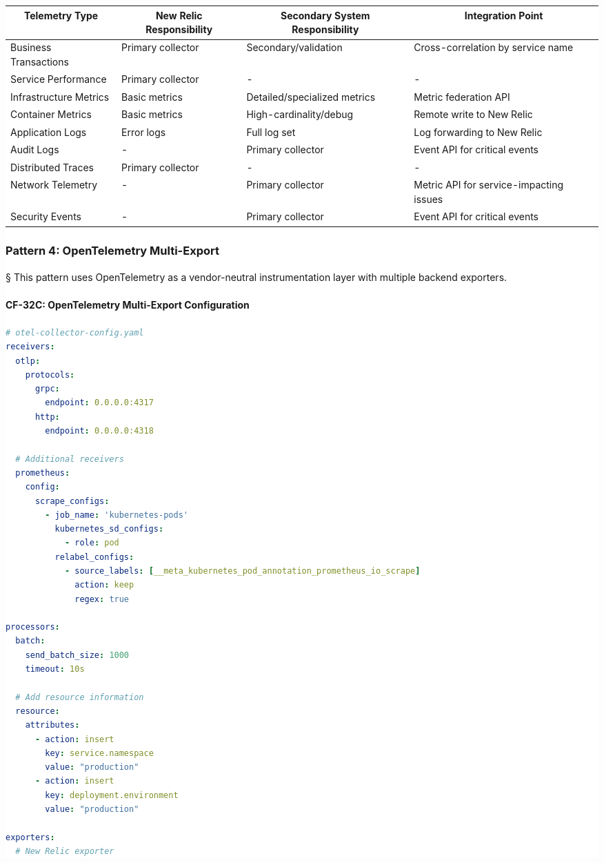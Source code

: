 | Telemetry Type | New Relic Responsibility | Secondary System Responsibility | Integration Point |
|----------------|--------------------------|--------------------------------|-------------------|
| Business Transactions | Primary collector | Secondary/validation | Cross-correlation by service name |
| Service Performance | Primary collector | - | - |
| Infrastructure Metrics | Basic metrics | Detailed/specialized metrics | Metric federation API |
| Container Metrics | Basic metrics | High-cardinality/debug | Remote write to New Relic |
| Application Logs | Error logs | Full log set | Log forwarding to New Relic |
| Audit Logs | - | Primary collector | Event API for critical events |
| Distributed Traces | Primary collector | - | - |
| Network Telemetry | - | Primary collector | Metric API for service-impacting issues |
| Security Events | - | Primary collector | Event API for critical events |

### Pattern 4: OpenTelemetry Multi-Export

§ This pattern uses OpenTelemetry as a vendor-neutral instrumentation layer with multiple backend exporters.

#### CF-32C: OpenTelemetry Multi-Export Configuration

```yaml
# otel-collector-config.yaml
receivers:
  otlp:
    protocols:
      grpc:
        endpoint: 0.0.0.0:4317
      http:
        endpoint: 0.0.0.0:4318

  # Additional receivers
  prometheus:
    config:
      scrape_configs:
        - job_name: 'kubernetes-pods'
          kubernetes_sd_configs:
            - role: pod
          relabel_configs:
            - source_labels: [__meta_kubernetes_pod_annotation_prometheus_io_scrape]
              action: keep
              regex: true

processors:
  batch:
    send_batch_size: 1000
    timeout: 10s
  
  # Add resource information
  resource:
    attributes:
      - action: insert
        key: service.namespace
        value: "production"
      - action: insert
        key: deployment.environment
        value: "production"

exporters:
  # New Relic exporter
```